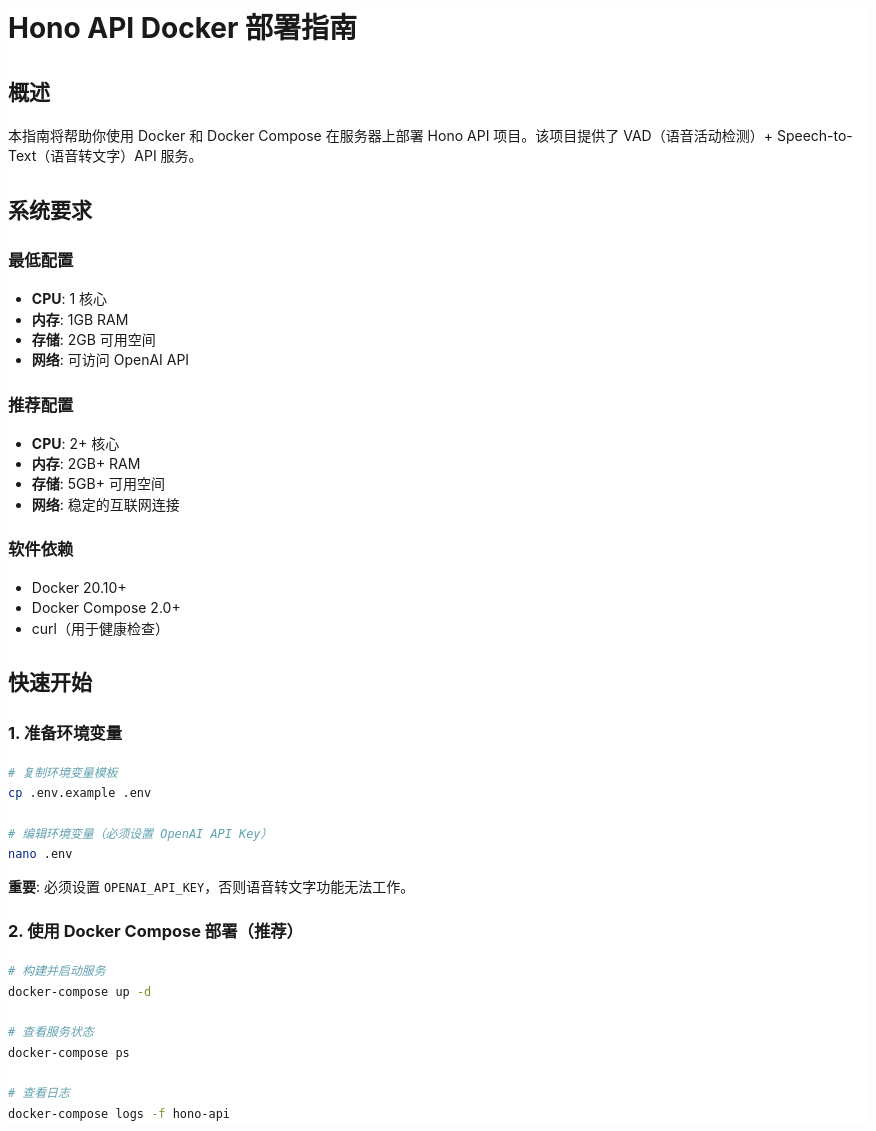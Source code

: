 # Hono API Docker 部署指南

## 概述

本指南将帮助你使用 Docker 和 Docker Compose 在服务器上部署 Hono API 项目。该项目提供了 VAD（语音活动检测）+ Speech-to-Text（语音转文字）API 服务。

## 系统要求

### 最低配置
- **CPU**: 1 核心
- **内存**: 1GB RAM
- **存储**: 2GB 可用空间
- **网络**: 可访问 OpenAI API

### 推荐配置
- **CPU**: 2+ 核心
- **内存**: 2GB+ RAM
- **存储**: 5GB+ 可用空间
- **网络**: 稳定的互联网连接

### 软件依赖
- Docker 20.10+
- Docker Compose 2.0+
- curl（用于健康检查）

## 快速开始

### 1. 准备环境变量

```bash
# 复制环境变量模板
cp .env.example .env

# 编辑环境变量（必须设置 OpenAI API Key）
nano .env
```

**重要**: 必须设置 `OPENAI_API_KEY`，否则语音转文字功能无法工作。

### 2. 使用 Docker Compose 部署（推荐）

```bash
# 构建并启动服务
docker-compose up -d

# 查看服务状态
docker-compose ps

# 查看日志
docker-compose logs -f hono-api
```
